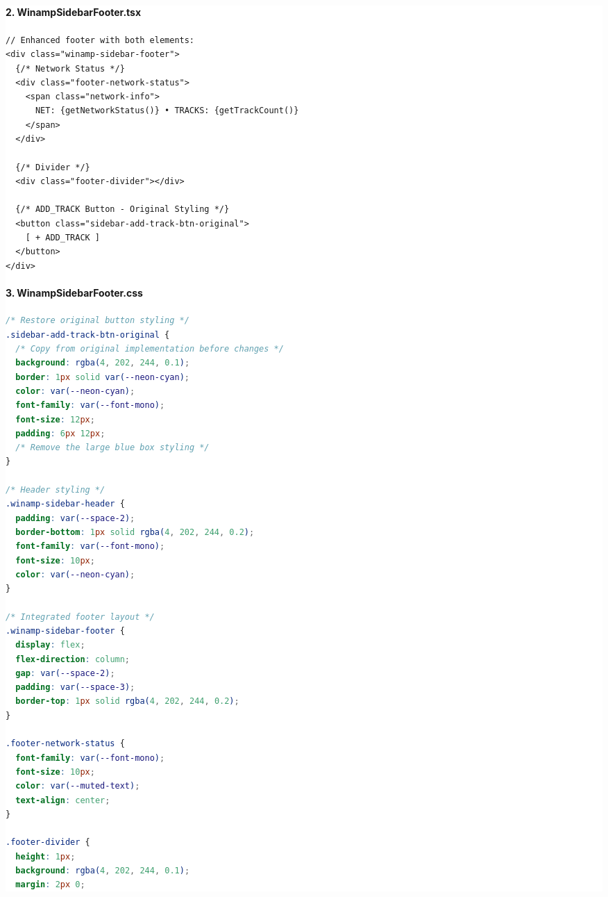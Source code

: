 #### 2. WinampSidebarFooter.tsx  
```tsx
// Enhanced footer with both elements:
<div class="winamp-sidebar-footer">
  {/* Network Status */}
  <div class="footer-network-status">
    <span class="network-info">
      NET: {getNetworkStatus()} • TRACKS: {getTrackCount()}
    </span>
  </div>
  
  {/* Divider */}
  <div class="footer-divider"></div>
  
  {/* ADD_TRACK Button - Original Styling */}
  <button class="sidebar-add-track-btn-original">
    [ + ADD_TRACK ]
  </button>
</div>
```

#### 3. WinampSidebarFooter.css
```css
/* Restore original button styling */
.sidebar-add-track-btn-original {
  /* Copy from original implementation before changes */
  background: rgba(4, 202, 244, 0.1);
  border: 1px solid var(--neon-cyan);
  color: var(--neon-cyan);
  font-family: var(--font-mono);
  font-size: 12px;
  padding: 6px 12px;
  /* Remove the large blue box styling */
}

/* Header styling */
.winamp-sidebar-header {
  padding: var(--space-2);
  border-bottom: 1px solid rgba(4, 202, 244, 0.2);
  font-family: var(--font-mono);
  font-size: 10px;
  color: var(--neon-cyan);
}

/* Integrated footer layout */
.winamp-sidebar-footer {
  display: flex;
  flex-direction: column;
  gap: var(--space-2);
  padding: var(--space-3);
  border-top: 1px solid rgba(4, 202, 244, 0.2);
}

.footer-network-status {
  font-family: var(--font-mono);
  font-size: 10px;
  color: var(--muted-text);
  text-align: center;
}

.footer-divider {
  height: 1px;
  background: rgba(4, 202, 244, 0.1);
  margin: 2px 0;
```